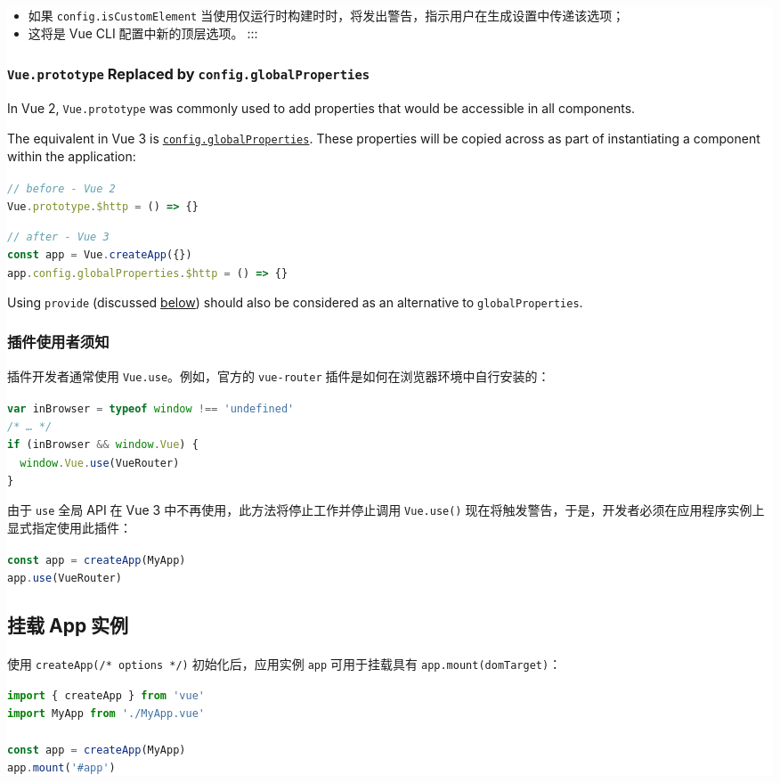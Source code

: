 - 如果 `config.isCustomElement` 当使用仅运行时构建时时，将发出警告，指示用户在生成设置中传递该选项；
- 这将是 Vue CLI 配置中新的顶层选项。
:::



### `Vue.prototype` Replaced by `config.globalProperties`

In Vue 2, `Vue.prototype` was commonly used to add properties that would be accessible in all components.

The equivalent in Vue 3 is [`config.globalProperties`](/api/application-config.html#globalproperties). These properties will be copied across as part of instantiating a component within the application:

```js
// before - Vue 2
Vue.prototype.$http = () => {}
```

```js
// after - Vue 3
const app = Vue.createApp({})
app.config.globalProperties.$http = () => {}
```

Using `provide` (discussed [below](#provide-inject)) should also be considered as an alternative to `globalProperties`.

### 插件使用者须知

插件开发者通常使用 `Vue.use`。例如，官方的 `vue-router` 插件是如何在浏览器环境中自行安装的：

```js
var inBrowser = typeof window !== 'undefined'
/* … */
if (inBrowser && window.Vue) {
  window.Vue.use(VueRouter)
}
```

由于 `use` 全局 API 在 Vue 3 中不再使用，此方法将停止工作并停止调用 `Vue.use()` 现在将触发警告，于是，开发者必须在应用程序实例上显式指定使用此插件：

```js
const app = createApp(MyApp)
app.use(VueRouter)
```

## 挂载 App 实例

使用 `createApp(/* options */)` 初始化后，应用实例 `app` 可用于挂载具有 `app.mount(domTarget)`：

```js
import { createApp } from 'vue'
import MyApp from './MyApp.vue'

const app = createApp(MyApp)
app.mount('#app')
```
